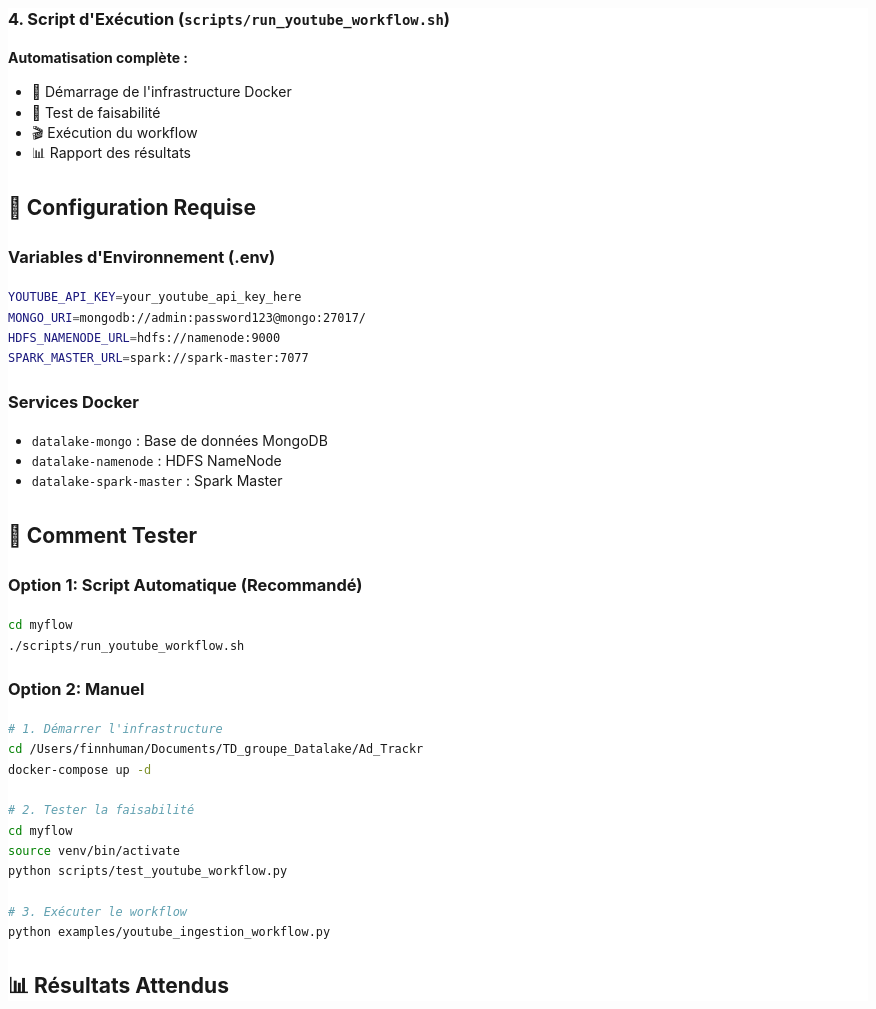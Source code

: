 ### 4. Script d'Exécution (`scripts/run_youtube_workflow.sh`)

**Automatisation complète :**
- 🐳 Démarrage de l'infrastructure Docker
- 🧪 Test de faisabilité
- 🎬 Exécution du workflow
- 📊 Rapport des résultats

## 🔧 Configuration Requise

### Variables d'Environnement (.env)
```bash
YOUTUBE_API_KEY=your_youtube_api_key_here
MONGO_URI=mongodb://admin:password123@mongo:27017/
HDFS_NAMENODE_URL=hdfs://namenode:9000
SPARK_MASTER_URL=spark://spark-master:7077
```

### Services Docker
- `datalake-mongo` : Base de données MongoDB
- `datalake-namenode` : HDFS NameNode  
- `datalake-spark-master` : Spark Master

## 🚀 Comment Tester

### Option 1: Script Automatique (Recommandé)
```bash
cd myflow
./scripts/run_youtube_workflow.sh
```

### Option 2: Manuel
```bash
# 1. Démarrer l'infrastructure
cd /Users/finnhuman/Documents/TD_groupe_Datalake/Ad_Trackr
docker-compose up -d

# 2. Tester la faisabilité
cd myflow
source venv/bin/activate
python scripts/test_youtube_workflow.py

# 3. Exécuter le workflow
python examples/youtube_ingestion_workflow.py
```

## 📊 Résultats Attendus
